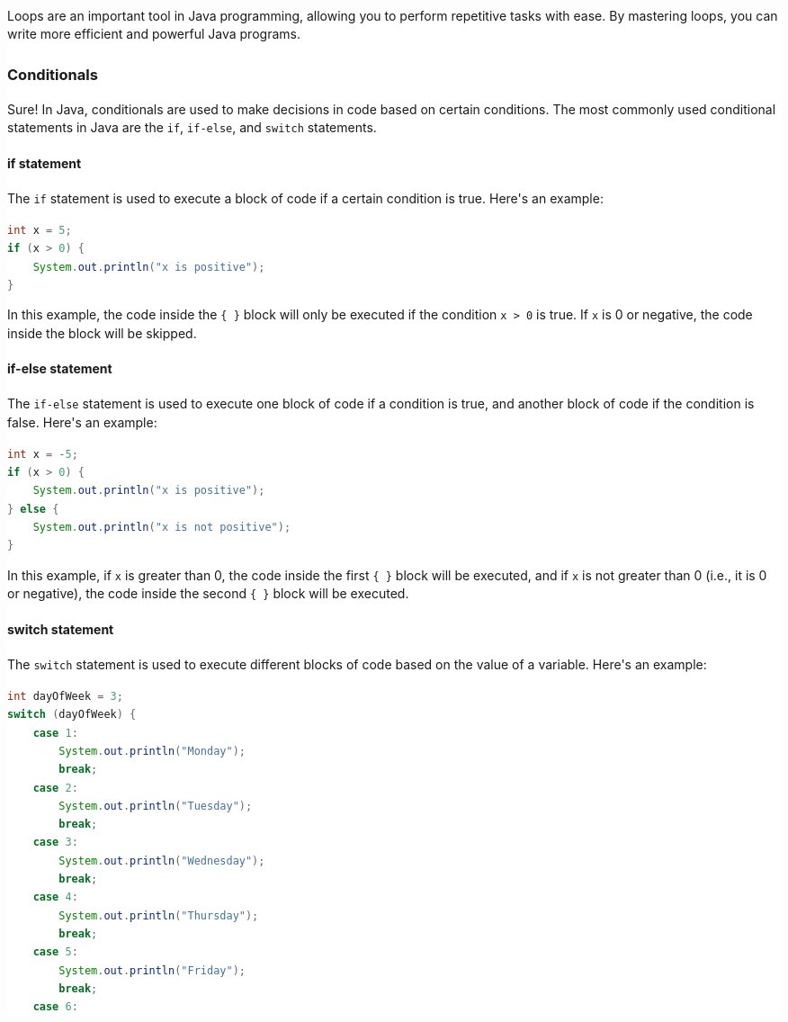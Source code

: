 Loops are an important tool in Java programming, allowing you to perform
repetitive tasks with ease. By mastering loops, you can write more efficient and
powerful Java programs.

### Conditionals

Sure! In Java, conditionals are used to make decisions in code based on certain
conditions. The most commonly used conditional statements in Java are the `if`,
`if-else`, and `switch` statements.

#### if statement

The `if` statement is used to execute a block of code if a certain condition is
true. Here's an example:

```java
int x = 5;
if (x > 0) {
    System.out.println("x is positive");
}
```

In this example, the code inside the `{ }` block will only be executed if the
condition `x > 0` is true. If `x` is 0 or negative, the code inside the block
will be skipped.

#### if-else statement

The `if-else` statement is used to execute one block of code if a condition is
true, and another block of code if the condition is false. Here's an example:

```java
int x = -5;
if (x > 0) {
    System.out.println("x is positive");
} else {
    System.out.println("x is not positive");
}
```

In this example, if `x` is greater than 0, the code inside the first `{ }` block
will be executed, and if `x` is not greater than 0 (i.e., it is 0 or negative),
the code inside the second `{ }` block will be executed.

#### switch statement

The `switch` statement is used to execute different blocks of code based on the
value of a variable. Here's an example:

```java
int dayOfWeek = 3;
switch (dayOfWeek) {
    case 1:
        System.out.println("Monday");
        break;
    case 2:
        System.out.println("Tuesday");
        break;
    case 3:
        System.out.println("Wednesday");
        break;
    case 4:
        System.out.println("Thursday");
        break;
    case 5:
        System.out.println("Friday");
        break;
    case 6:
```